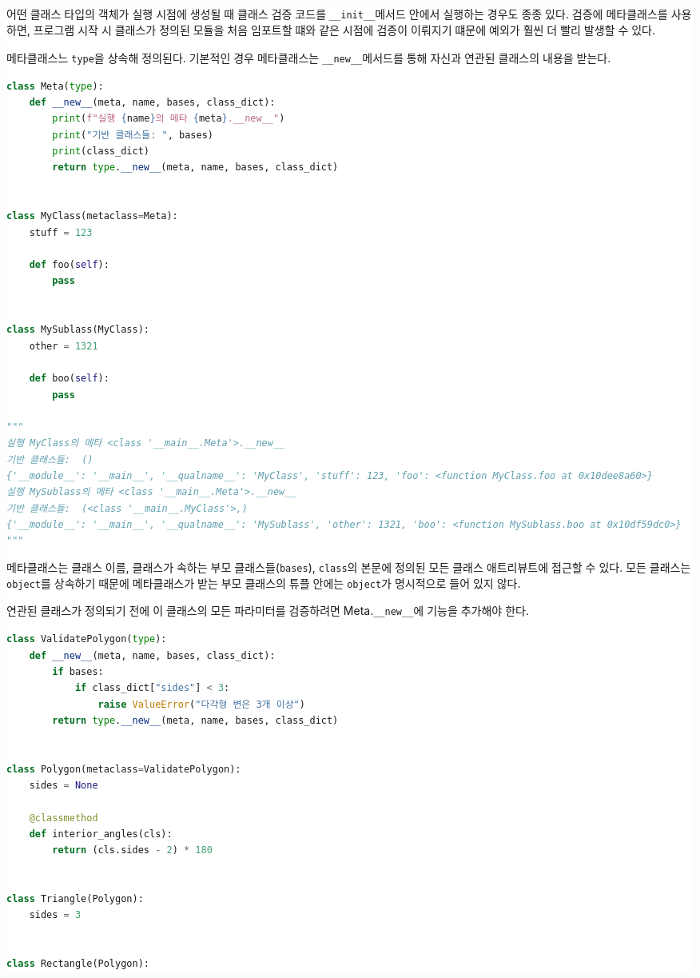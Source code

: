 어떤 클래스 타입의 객체가 실행 시점에 생성될 때 클래스 검증 코드를 `__init__`메서드 안에서 실행하는 경우도 종종 있다. 검증에 메타클래스를 사용하면, 프로그램 시작 시 클래스가 정의된 모듈을 처음 임포트할 떄와 같은 시점에 검증이 이뤄지기 떄문에 예외가 훨씬 더 빨리 발생할 수 있다.

메타클래스느 `type`을 상속해 정의된다. 기본적인 경우 메타클래스는 `__new__`메서드를 통해 자신과 연관된 클래스의 내용을 받는다.

```python
class Meta(type):
    def __new__(meta, name, bases, class_dict):
        print(f"실행 {name}의 메타 {meta}.__new__")
        print("기반 클래스들: ", bases)
        print(class_dict)
        return type.__new__(meta, name, bases, class_dict)


class MyClass(metaclass=Meta):
    stuff = 123

    def foo(self):
        pass


class MySublass(MyClass):
    other = 1321

    def boo(self):
        pass

"""
실행 MyClass의 메타 <class '__main__.Meta'>.__new__
기반 클래스들:  ()
{'__module__': '__main__', '__qualname__': 'MyClass', 'stuff': 123, 'foo': <function MyClass.foo at 0x10dee8a60>}
실행 MySublass의 메타 <class '__main__.Meta'>.__new__
기반 클래스들:  (<class '__main__.MyClass'>,)
{'__module__': '__main__', '__qualname__': 'MySublass', 'other': 1321, 'boo': <function MySublass.boo at 0x10df59dc0>}
"""
```

메타클래스는 클래스 이름, 클래스가 속하는 부모 클래스들(`bases`), `class`의 본문에 정의된 모든 클래스 애트리뷰트에 접근할 수 있다. 모든 클래스는 `object`를 상속하기 때문에 메타클래스가 받는 부모 클래스의 튜플 안에는 `object`가 명시적으로 들어 있지 않다.

연관된 클래스가 정의되기 전에 이 클래스의 모든 파라미터를 검증하려면 Meta.`__new__`에 기능을 추가해야 한다.

```python
class ValidatePolygon(type):
    def __new__(meta, name, bases, class_dict):
        if bases:
            if class_dict["sides"] < 3:
                raise ValueError("다각형 변은 3개 이상")
        return type.__new__(meta, name, bases, class_dict)


class Polygon(metaclass=ValidatePolygon):
    sides = None

    @classmethod
    def interior_angles(cls):
        return (cls.sides - 2) * 180


class Triangle(Polygon):
    sides = 3


class Rectangle(Polygon):
```
